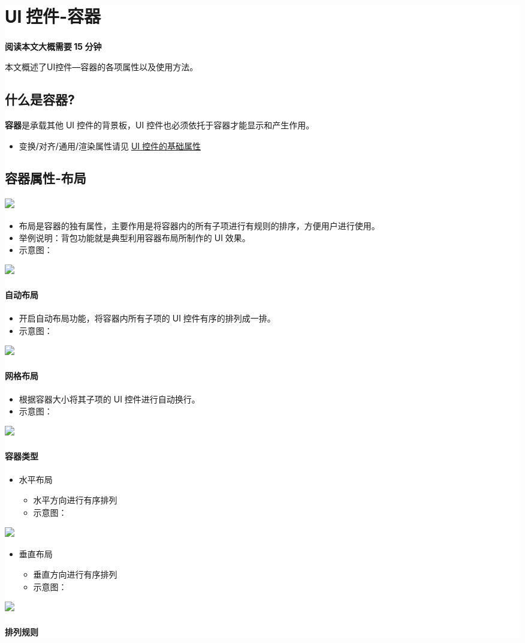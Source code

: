 # UI 控件-容器

**阅读本文大概需要 15 分钟**

本文概述了UI控件—容器的各项属性以及使用方法。

## 什么是容器?

**容器**是承载其他 UI 控件的背景板，UI 控件也必须依托于容器才能显示和产生作用。

- 变换/对齐/通用/渲染属性请见 [UI 控件的基础属性](https://docs.ark.online/UI/UIWidget-BaseProperties.html)

## 容器属性-布局

![](https://wstatic-a1.233leyuan.com/productdocs/static/boxcndWr09C5ra5oh6gdkKCkR2g.png)

- 布局是容器的独有属性，主要作用是将容器内的所有子项进行有规则的排序，方便用户进行使用。
- 举例说明：背包功能就是典型利用容器布局所制作的 UI 效果。
- 示意图：

![](https://wstatic-a1.233leyuan.com/productdocs/static/boxcn4V8N1j9wLi8gqGJweYl2qg.png)

#### 自动布局

- 开启自动布局功能，将容器内所有子项的 UI 控件有序的排列成一排。
- 示意图：

![](https://wstatic-a1.233leyuan.com/productdocs/static/boxcnmTJ2mNKZI4Go3UkLxrqAFe.png)

#### 网格布局

- 根据容器大小将其子项的 UI 控件进行自动换行。
- 示意图：

![](https://wstatic-a1.233leyuan.com/productdocs/static/boxcnHIxN8R3rEltxMBxNyTsXvh.png)

#### 容器类型

- 水平布局

  - 水平方向进行有序排列
  - 示意图：

![](https://wstatic-a1.233leyuan.com/productdocs/static/boxcnkdyeGpGYysxiJpJzzTpV1e.png)

- 垂直布局

  - 垂直方向进行有序排列
  - 示意图：

![](https://wstatic-a1.233leyuan.com/productdocs/static/boxcndTrAYxQqsQ8LDeMJUYwvNc.png)

#### 排列规则
